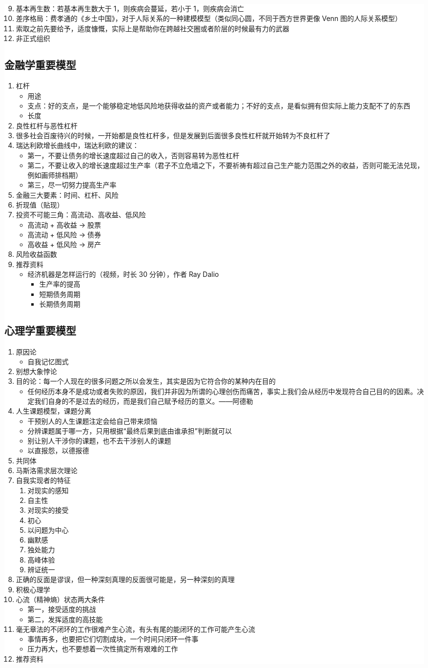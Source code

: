 9. 基本再生数：若基本再生数大于 1，则疾病会蔓延，若小于 1，则疾病会消亡
10. 差序格局：费孝通的《乡土中国》，对于人际关系的一种建模模型（类似同心圆，不同于西方世界更像 Venn 图的人际关系模型）
11. 索取之前先要给予，适度慷慨，实际上是帮助你在跨越社交圈或者阶层的时候最有力的武器
12. 非正式组织

## 金融学重要模型

1. 杠杆
   - 用途
   - 支点：好的支点，是一个能够稳定地低风险地获得收益的资产或者能力；不好的支点，是看似拥有但实际上能力支配不了的东西
   - 长度
2. 良性杠杆与恶性杠杆
3. 很多社会百废待兴的时候，一开始都是良性杠杆多，但是发展到后面很多良性杠杆就开始转为不良杠杆了
4. 瑞达利欧增长曲线中，瑞达利欧的建议：
   - 第一，不要让债务的增长速度超过自己的收入，否则容易转为恶性杠杆
   - 第二，不要让收入的增长速度超过生产率（君子不立危墙之下，不要祈祷有超过自己生产能力范围之外的收益，否则可能无法兑现，例如画师排档期）
   - 第三，尽一切努力提高生产率
5. 金融三大要素：时间、杠杆、风险
6. 折现值（贴现）
7. 投资不可能三角：高流动、高收益、低风险
   - 高流动 + 高收益 -> 股票
   - 高流动 + 低风险 -> 债券
   - 高收益 + 低风险 -> 房产
8. 风险收益函数
9. 推荐资料
   - 经济机器是怎样运行的（视频，时长 30 分钟），作者 Ray Dalio
     - 生产率的提高
     - 短期债务周期
     - 长期债务周期

## 心理学重要模型

1. 原因论
   - 自我记忆图式
2. 别想大象悖论
3. 目的论：每一个人现在的很多问题之所以会发生，其实是因为它符合你的某种内在目的
   - 任何经历本身不是成功或者失败的原因，我们并非因为所谓的心理创伤而痛苦，事实上我们会从经历中发现符合自己目的的因素。决定我们自身的不是过去的经历，而是我们自己赋予经历的意义。——阿德勒
4. 人生课题模型，课题分离
   - 干预别人的人生课题注定会给自己带来烦恼
   - 分辨课题属于哪一方，只用根据“最终后果到底由谁承担”判断就可以
   - 别让别人干涉你的课题，也不去干涉别人的课题
   - 以直报怨，以德报德
5. 共同体
6. 马斯洛需求层次理论
7. 自我实现者的特征
   1. 对现实的感知
   2. 自主性
   3. 对现实的接受
   4. 初心
   5. 以问题为中心
   6. 幽默感
   7. 独处能力
   8. 高峰体验
   9. 辨证统一
8. 正确的反面是谬误，但一种深刻真理的反面很可能是，另一种深刻的真理
9. 积极心理学
10. 心流（精神熵）状态两大条件
    - 第一，接受适度的挑战
    - 第二，发挥适度的高技能
11. 毫无章法的不闭环的工作很难产生心流，有头有尾的能闭环的工作可能产生心流
    - 事情再多，也要把它们切割成块，一个时间只闭环一件事
    - 压力再大，也不要想着一次性搞定所有艰难的工作
12. 推荐资料
